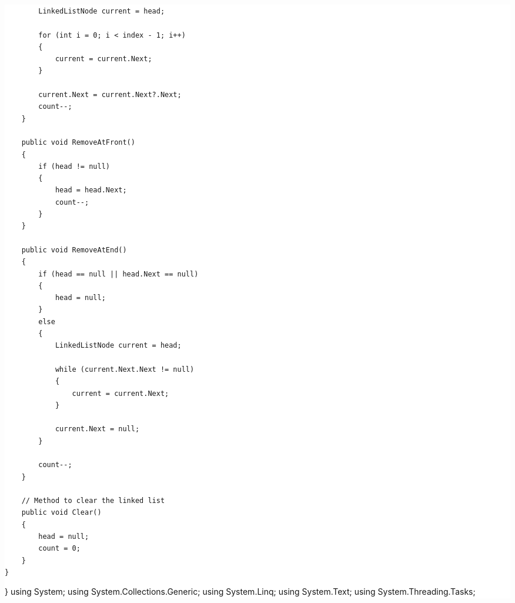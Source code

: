             LinkedListNode current = head;

            for (int i = 0; i < index - 1; i++)
            {
                current = current.Next;
            }

            current.Next = current.Next?.Next;
            count--;
        }

        public void RemoveAtFront()
        {
            if (head != null)
            {
                head = head.Next;
                count--;
            }
        }

        public void RemoveAtEnd()
        {
            if (head == null || head.Next == null)
            {
                head = null;
            }
            else
            {
                LinkedListNode current = head;

                while (current.Next.Next != null)
                {
                    current = current.Next;
                }
                
                current.Next = null;
            }

            count--;
        }

        // Method to clear the linked list
        public void Clear()
        {
            head = null;
            count = 0;
        }
    }

}
using System;
using System.Collections.Generic;
using System.Linq;
using System.Text;
using System.Threading.Tasks;
